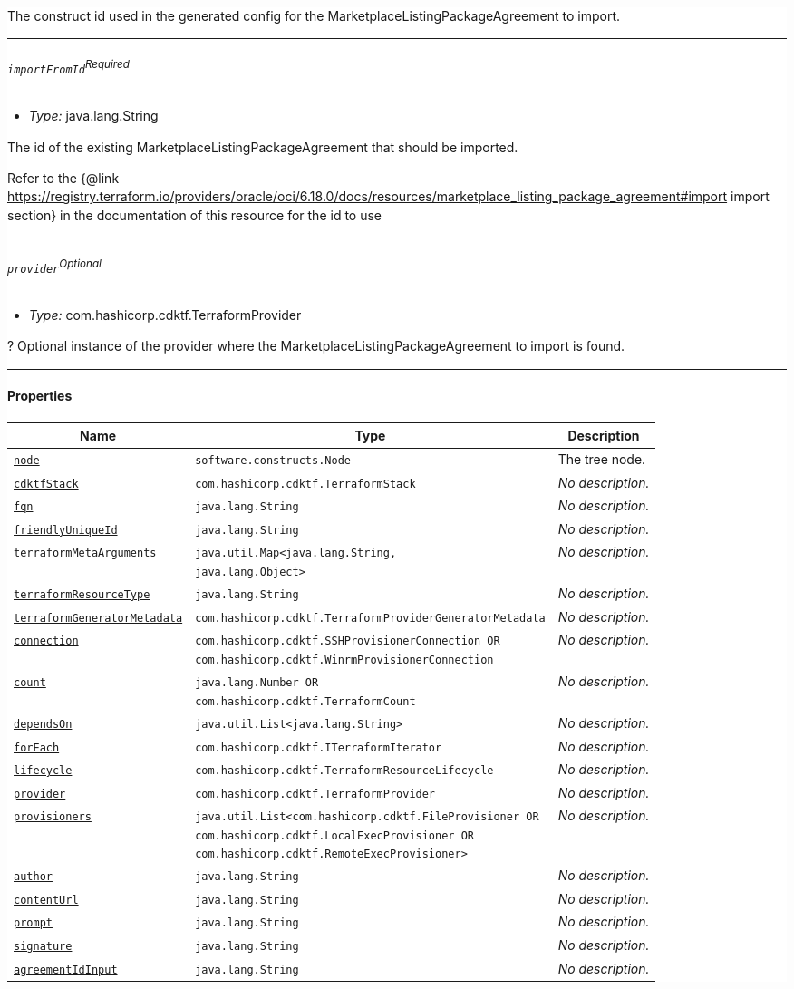 The construct id used in the generated config for the MarketplaceListingPackageAgreement to import.

---

###### `importFromId`<sup>Required</sup> <a name="importFromId" id="rhizo-co-terraform-provider-oci.marketplaceListingPackageAgreement.MarketplaceListingPackageAgreement.generateConfigForImport.parameter.importFromId"></a>

- *Type:* java.lang.String

The id of the existing MarketplaceListingPackageAgreement that should be imported.

Refer to the {@link https://registry.terraform.io/providers/oracle/oci/6.18.0/docs/resources/marketplace_listing_package_agreement#import import section} in the documentation of this resource for the id to use

---

###### `provider`<sup>Optional</sup> <a name="provider" id="rhizo-co-terraform-provider-oci.marketplaceListingPackageAgreement.MarketplaceListingPackageAgreement.generateConfigForImport.parameter.provider"></a>

- *Type:* com.hashicorp.cdktf.TerraformProvider

? Optional instance of the provider where the MarketplaceListingPackageAgreement to import is found.

---

#### Properties <a name="Properties" id="Properties"></a>

| **Name** | **Type** | **Description** |
| --- | --- | --- |
| <code><a href="#rhizo-co-terraform-provider-oci.marketplaceListingPackageAgreement.MarketplaceListingPackageAgreement.property.node">node</a></code> | <code>software.constructs.Node</code> | The tree node. |
| <code><a href="#rhizo-co-terraform-provider-oci.marketplaceListingPackageAgreement.MarketplaceListingPackageAgreement.property.cdktfStack">cdktfStack</a></code> | <code>com.hashicorp.cdktf.TerraformStack</code> | *No description.* |
| <code><a href="#rhizo-co-terraform-provider-oci.marketplaceListingPackageAgreement.MarketplaceListingPackageAgreement.property.fqn">fqn</a></code> | <code>java.lang.String</code> | *No description.* |
| <code><a href="#rhizo-co-terraform-provider-oci.marketplaceListingPackageAgreement.MarketplaceListingPackageAgreement.property.friendlyUniqueId">friendlyUniqueId</a></code> | <code>java.lang.String</code> | *No description.* |
| <code><a href="#rhizo-co-terraform-provider-oci.marketplaceListingPackageAgreement.MarketplaceListingPackageAgreement.property.terraformMetaArguments">terraformMetaArguments</a></code> | <code>java.util.Map<java.lang.String, java.lang.Object></code> | *No description.* |
| <code><a href="#rhizo-co-terraform-provider-oci.marketplaceListingPackageAgreement.MarketplaceListingPackageAgreement.property.terraformResourceType">terraformResourceType</a></code> | <code>java.lang.String</code> | *No description.* |
| <code><a href="#rhizo-co-terraform-provider-oci.marketplaceListingPackageAgreement.MarketplaceListingPackageAgreement.property.terraformGeneratorMetadata">terraformGeneratorMetadata</a></code> | <code>com.hashicorp.cdktf.TerraformProviderGeneratorMetadata</code> | *No description.* |
| <code><a href="#rhizo-co-terraform-provider-oci.marketplaceListingPackageAgreement.MarketplaceListingPackageAgreement.property.connection">connection</a></code> | <code>com.hashicorp.cdktf.SSHProvisionerConnection OR com.hashicorp.cdktf.WinrmProvisionerConnection</code> | *No description.* |
| <code><a href="#rhizo-co-terraform-provider-oci.marketplaceListingPackageAgreement.MarketplaceListingPackageAgreement.property.count">count</a></code> | <code>java.lang.Number OR com.hashicorp.cdktf.TerraformCount</code> | *No description.* |
| <code><a href="#rhizo-co-terraform-provider-oci.marketplaceListingPackageAgreement.MarketplaceListingPackageAgreement.property.dependsOn">dependsOn</a></code> | <code>java.util.List<java.lang.String></code> | *No description.* |
| <code><a href="#rhizo-co-terraform-provider-oci.marketplaceListingPackageAgreement.MarketplaceListingPackageAgreement.property.forEach">forEach</a></code> | <code>com.hashicorp.cdktf.ITerraformIterator</code> | *No description.* |
| <code><a href="#rhizo-co-terraform-provider-oci.marketplaceListingPackageAgreement.MarketplaceListingPackageAgreement.property.lifecycle">lifecycle</a></code> | <code>com.hashicorp.cdktf.TerraformResourceLifecycle</code> | *No description.* |
| <code><a href="#rhizo-co-terraform-provider-oci.marketplaceListingPackageAgreement.MarketplaceListingPackageAgreement.property.provider">provider</a></code> | <code>com.hashicorp.cdktf.TerraformProvider</code> | *No description.* |
| <code><a href="#rhizo-co-terraform-provider-oci.marketplaceListingPackageAgreement.MarketplaceListingPackageAgreement.property.provisioners">provisioners</a></code> | <code>java.util.List<com.hashicorp.cdktf.FileProvisioner OR com.hashicorp.cdktf.LocalExecProvisioner OR com.hashicorp.cdktf.RemoteExecProvisioner></code> | *No description.* |
| <code><a href="#rhizo-co-terraform-provider-oci.marketplaceListingPackageAgreement.MarketplaceListingPackageAgreement.property.author">author</a></code> | <code>java.lang.String</code> | *No description.* |
| <code><a href="#rhizo-co-terraform-provider-oci.marketplaceListingPackageAgreement.MarketplaceListingPackageAgreement.property.contentUrl">contentUrl</a></code> | <code>java.lang.String</code> | *No description.* |
| <code><a href="#rhizo-co-terraform-provider-oci.marketplaceListingPackageAgreement.MarketplaceListingPackageAgreement.property.prompt">prompt</a></code> | <code>java.lang.String</code> | *No description.* |
| <code><a href="#rhizo-co-terraform-provider-oci.marketplaceListingPackageAgreement.MarketplaceListingPackageAgreement.property.signature">signature</a></code> | <code>java.lang.String</code> | *No description.* |
| <code><a href="#rhizo-co-terraform-provider-oci.marketplaceListingPackageAgreement.MarketplaceListingPackageAgreement.property.agreementIdInput">agreementIdInput</a></code> | <code>java.lang.String</code> | *No description.* |